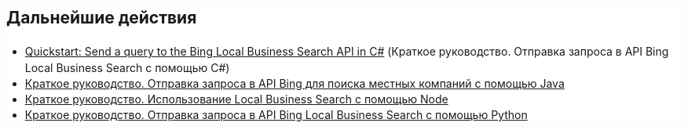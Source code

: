 ## <a name="next-steps"></a>Дальнейшие действия
- [Quickstart: Send a query to the Bing Local Business Search API in C#](quickstarts/local-quickstart.md) (Краткое руководство. Отправка запроса в API Bing Local Business Search с помощью C#)
- [Краткое руководство. Отправка запроса в API Bing для поиска местных компаний с помощью Java](quickstarts/local-search-java-quickstart.md)
- [Краткое руководство. Использование Local Business Search с помощью Node](quickstarts/local-search-node-quickstart.md)
- [Краткое руководство. Отправка запроса в API Bing Local Business Search с помощью Python](quickstarts/local-search-python-quickstart.md)